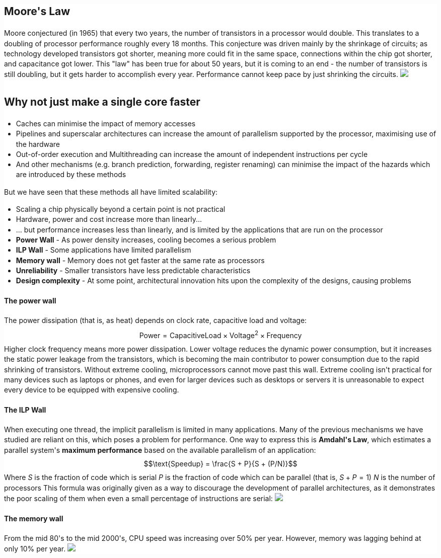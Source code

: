 ## Moore's Law
Moore conjectured (in 1965) that every two years, the number of transistors in a processor would double. This translates to a doubling of processor performance roughly every 18 months. This conjecture was driven mainly by the shrinkage of circuits; as technology developed transistors got shorter, meaning more could fit in the same space, connections within the chip got shorter, and capacitance got lower.
This "law" has been true for about 50 years, but it is coming to an end - the number of transistors is still doubling, but it gets harder to accomplish every year. Performance cannot keep pace by just shrinking the circuits.
![](Pasted%20image%2020230418112129.png)
## Why not just make a single core faster
- Caches can minimise the impact of memory accesses
- Pipelines and superscalar architectures can increase the amount of parallelism supported by the processor, maximising use of the hardware
- Out-of-order execution and Multithreading can increase the amount of independent instructions per cycle
- And other mechanisms (e.g. branch prediction, forwarding, register renaming) can minimise the impact of the hazards which are introduced by these methods

But we have seen that these methods all have limited scalability:
- Scaling a chip physically beyond a certain point is not practical
- Hardware, power and cost increase more than linearly...
- ... but performance increases less than linearly, and is limited by the applications that are run on the processor
- **Power Wall** - As power density increases, cooling becomes a serious problem
- **ILP Wall** - Some applications have limited parallelism
- **Memory wall** - Memory does not get faster at the same rate as processors
- **Unreliability** - Smaller transistors have less predictable characteristics
- **Design complexity** - At some point, architectural innovation hits upon the complexity of the designs, causing problems

#### The power wall
The power dissipation (that is, as heat) depends on clock rate, capacitive load and voltage:
$$\text{Power} = \text{CapacitiveLoad} \times \text{Voltage}^2 \times \text{Frequency}$$
Higher clock frequency means more power dissipation. Lower voltage reduces the dynamic power consumption, but it increases the static power leakage from the transistors, which is becoming the main contributor to power consumption due to the rapid shrinking of transistors.
Without extreme cooling, microprocessors cannot move past this wall. Extreme cooling isn't practical for many devices such as laptops or phones, and even for larger devices such as desktops or servers it is unreasonable to expect every device to be equipped with expensive cooling.
#### The ILP Wall
When executing one thread, the implicit parallelism is limited in many applications. Many of the previous mechanisms we have studied are reliant on this, which poses a problem for performance. One way to express this is **Amdahl's Law**, which estimates a parallel system's **maximum performance** based on the available parallelism of an application:
$$\text{Speedup} = \frac{S + P}{S + (P/N)}$$
Where
$S$ is the fraction of code which is serial
$P$ is the fraction of code which can be parallel (that is, $S + P = 1$)
$N$ is the number of processors
This formula was originally given as a way to discourage the development of parallel architectures, as it demonstrates the poor scaling of them when even a small percentage of instructions are serial:
![](Pasted%20image%2020230418114124.png)
#### The memory wall
From the mid 80's to the mid 2000's, CPU speed was increasing over 50% per year. However, memory was lagging behind at only 10% per year.
![](Pasted%20image%2020230418114224.png)